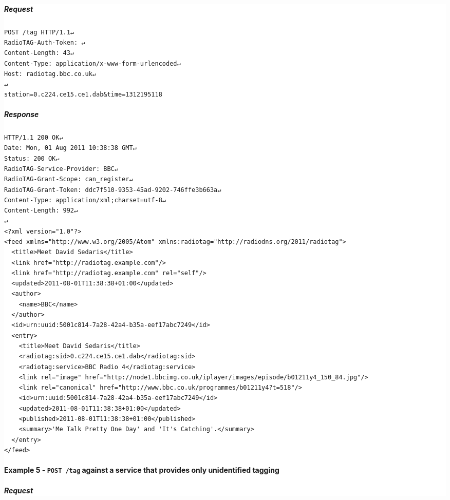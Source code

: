 ##### Request

~~~~ {.example}
POST /tag HTTP/1.1↵
RadioTAG-Auth-Token: ↵
Content-Length: 43↵
Content-Type: application/x-www-form-urlencoded↵
Host: radiotag.bbc.co.uk↵
↵
station=0.c224.ce15.ce1.dab&time=1312195118
~~~~

##### Response

~~~~ {.example}
HTTP/1.1 200 OK↵
Date: Mon, 01 Aug 2011 10:38:38 GMT↵
Status: 200 OK↵
RadioTAG-Service-Provider: BBC↵
RadioTAG-Grant-Scope: can_register↵
RadioTAG-Grant-Token: ddc7f510-9353-45ad-9202-746ffe3b663a↵
Content-Type: application/xml;charset=utf-8↵
Content-Length: 992↵
↵
<?xml version="1.0"?>
<feed xmlns="http://www.w3.org/2005/Atom" xmlns:radiotag="http://radiodns.org/2011/radiotag">
  <title>Meet David Sedaris</title>
  <link href="http://radiotag.example.com"/>
  <link href="http://radiotag.example.com" rel="self"/>
  <updated>2011-08-01T11:38:38+01:00</updated>
  <author>
    <name>BBC</name>
  </author>
  <id>urn:uuid:5001c814-7a28-42a4-b35a-eef17abc7249</id>
  <entry>
    <title>Meet David Sedaris</title>
    <radiotag:sid>0.c224.ce15.ce1.dab</radiotag:sid>
    <radiotag:service>BBC Radio 4</radiotag:service>
    <link rel="image" href="http://node1.bbcimg.co.uk/iplayer/images/episode/b01211y4_150_84.jpg"/>
    <link rel="canonical" href="http://www.bbc.co.uk/programmes/b01211y4?t=518"/>
    <id>urn:uuid:5001c814-7a28-42a4-b35a-eef17abc7249</id>
    <updated>2011-08-01T11:38:38+01:00</updated>
    <published>2011-08-01T11:38:38+01:00</published>
    <summary>'Me Talk Pretty One Day' and 'It's Catching'.</summary>
  </entry>
</feed>
~~~~

#### Example 5 - `POST /tag` against a service that provides only unidentified tagging

##### Request
